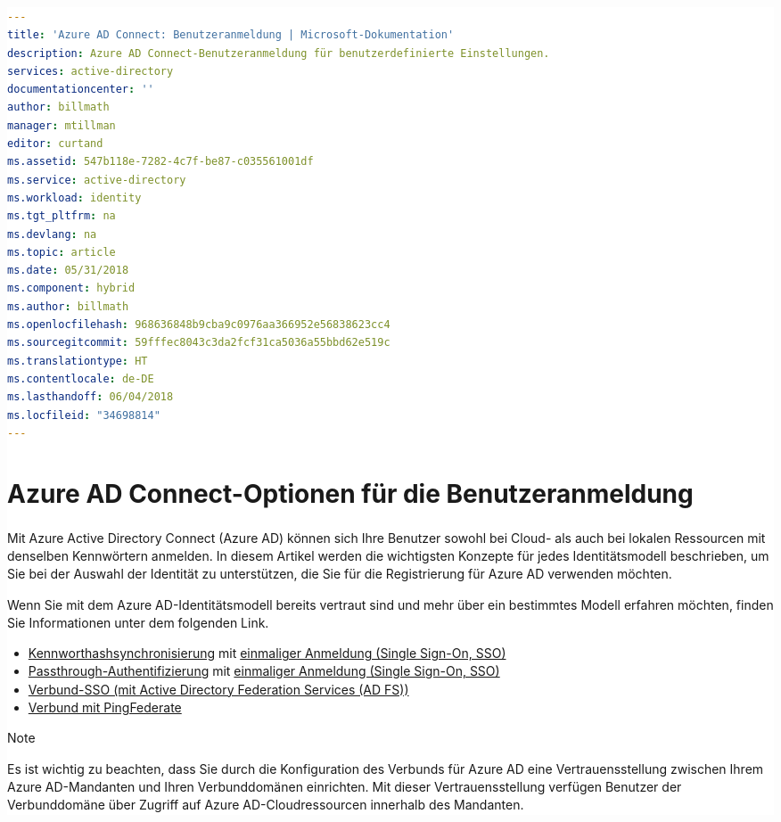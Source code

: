 ```yaml
---
title: 'Azure AD Connect: Benutzeranmeldung | Microsoft-Dokumentation'
description: Azure AD Connect-Benutzeranmeldung für benutzerdefinierte Einstellungen.
services: active-directory
documentationcenter: ''
author: billmath
manager: mtillman
editor: curtand
ms.assetid: 547b118e-7282-4c7f-be87-c035561001df
ms.service: active-directory
ms.workload: identity
ms.tgt_pltfrm: na
ms.devlang: na
ms.topic: article
ms.date: 05/31/2018
ms.component: hybrid
ms.author: billmath
ms.openlocfilehash: 968636848b9cba9c0976aa366952e56838623cc4
ms.sourcegitcommit: 59fffec8043c3da2fcf31ca5036a55bbd62e519c
ms.translationtype: HT
ms.contentlocale: de-DE
ms.lasthandoff: 06/04/2018
ms.locfileid: "34698814"
---
```

# <a name="azure-ad-connect-user-sign-in-options"></a>Azure AD Connect-Optionen für die Benutzeranmeldung
Mit Azure Active Directory Connect (Azure AD) können sich Ihre Benutzer sowohl bei Cloud- als auch bei lokalen Ressourcen mit denselben Kennwörtern anmelden. In diesem Artikel werden die wichtigsten Konzepte für jedes Identitätsmodell beschrieben, um Sie bei der Auswahl der Identität zu unterstützen, die Sie für die Registrierung für Azure AD verwenden möchten.

Wenn Sie mit dem Azure AD-Identitätsmodell bereits vertraut sind und mehr über ein bestimmtes Modell erfahren möchten, finden Sie Informationen unter dem folgenden Link.

* [Kennworthashsynchronisierung](#password-hash-synchronization) mit [einmaliger Anmeldung (Single Sign-On, SSO)](active-directory-aadconnect-sso.md)
* [Passthrough-Authentifizierung](active-directory-aadconnect-pass-through-authentication.md) mit [einmaliger Anmeldung (Single Sign-On, SSO)](active-directory-aadconnect-sso.md)
* [Verbund-SSO (mit Active Directory Federation Services (AD FS))](#federation-that-uses-a-new-or-existing-farm-with-ad-fs-in-windows-server-2012-r2)
* [Verbund mit PingFederate](#federation-with-pingfederate)

> [!NOTE] 
> Es ist wichtig zu beachten, dass Sie durch die Konfiguration des Verbunds für Azure AD eine Vertrauensstellung zwischen Ihrem Azure AD-Mandanten und Ihren Verbunddomänen einrichten. Mit dieser Vertrauensstellung verfügen Benutzer der Verbunddomäne über Zugriff auf Azure AD-Cloudressourcen innerhalb des Mandanten.  
>
